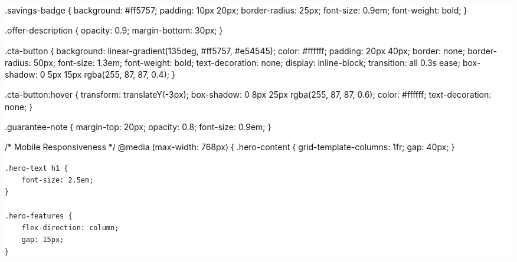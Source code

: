 .savings-badge {
    background: #ff5757;
    padding: 10px 20px;
    border-radius: 25px;
    font-size: 0.9em;
    font-weight: bold;
}

.offer-description {
    opacity: 0.9;
    margin-bottom: 30px;
}

.cta-button {
    background: linear-gradient(135deg, #ff5757, #e54545);
    color: #ffffff;
    padding: 20px 40px;
    border: none;
    border-radius: 50px;
    font-size: 1.3em;
    font-weight: bold;
    text-decoration: none;
    display: inline-block;
    transition: all 0.3s ease;
    box-shadow: 0 5px 15px rgba(255, 87, 87, 0.4);
}

.cta-button:hover {
    transform: translateY(-3px);
    box-shadow: 0 8px 25px rgba(255, 87, 87, 0.6);
    color: #ffffff;
    text-decoration: none;
}

.guarantee-note {
    margin-top: 20px;
    opacity: 0.8;
    font-size: 0.9em;
}

/* Mobile Responsiveness */
@media (max-width: 768px) {
    .hero-content {
        grid-template-columns: 1fr;
        gap: 40px;
    }
    
    .hero-text h1 {
        font-size: 2.5em;
    }
    
    .hero-features {
        flex-direction: column;
        gap: 15px;
    }
    